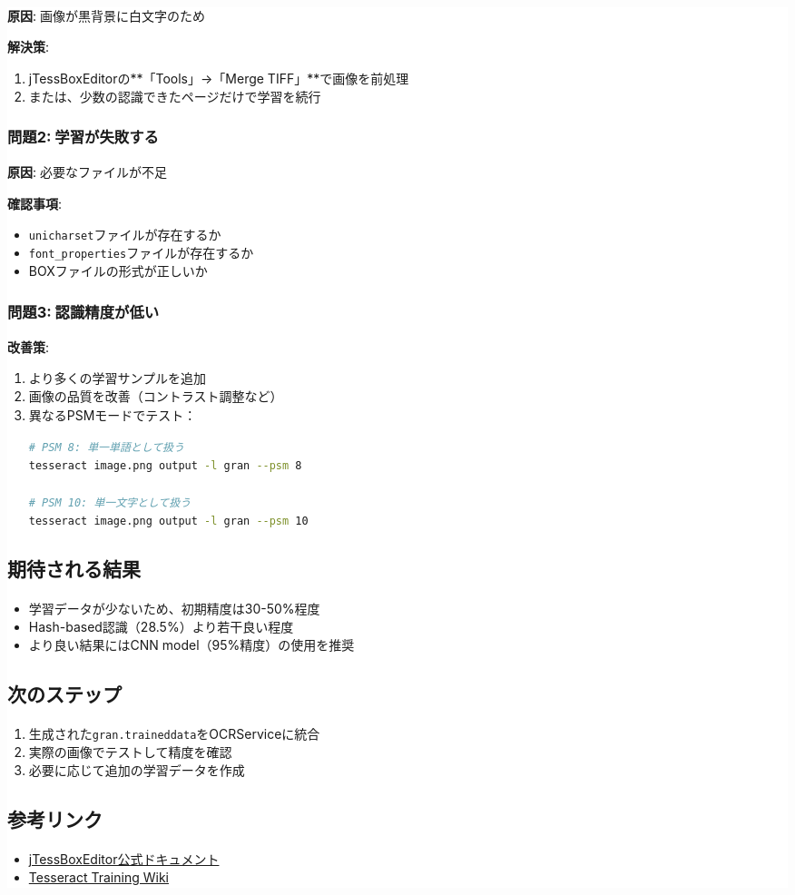 **原因**: 画像が黒背景に白文字のため

**解決策**:
1. jTessBoxEditorの**「Tools」→「Merge TIFF」**で画像を前処理
2. または、少数の認識できたページだけで学習を続行

### 問題2: 学習が失敗する

**原因**: 必要なファイルが不足

**確認事項**:
- `unicharset`ファイルが存在するか
- `font_properties`ファイルが存在するか
- BOXファイルの形式が正しいか

### 問題3: 認識精度が低い

**改善策**:
1. より多くの学習サンプルを追加
2. 画像の品質を改善（コントラスト調整など）
3. 異なるPSMモードでテスト：
   ```bash
   # PSM 8: 単一単語として扱う
   tesseract image.png output -l gran --psm 8
   
   # PSM 10: 単一文字として扱う
   tesseract image.png output -l gran --psm 10
   ```

## 期待される結果

- 学習データが少ないため、初期精度は30-50%程度
- Hash-based認識（28.5%）より若干良い程度
- より良い結果にはCNN model（95%精度）の使用を推奨

## 次のステップ

1. 生成された`gran.traineddata`をOCRServiceに統合
2. 実際の画像でテストして精度を確認
3. 必要に応じて追加の学習データを作成

## 参考リンク

- [jTessBoxEditor公式ドキュメント](https://github.com/nguyenq/jTessBoxEditor/wiki)
- [Tesseract Training Wiki](https://tesseract-ocr.github.io/tessdoc/Training-Tesseract.html)